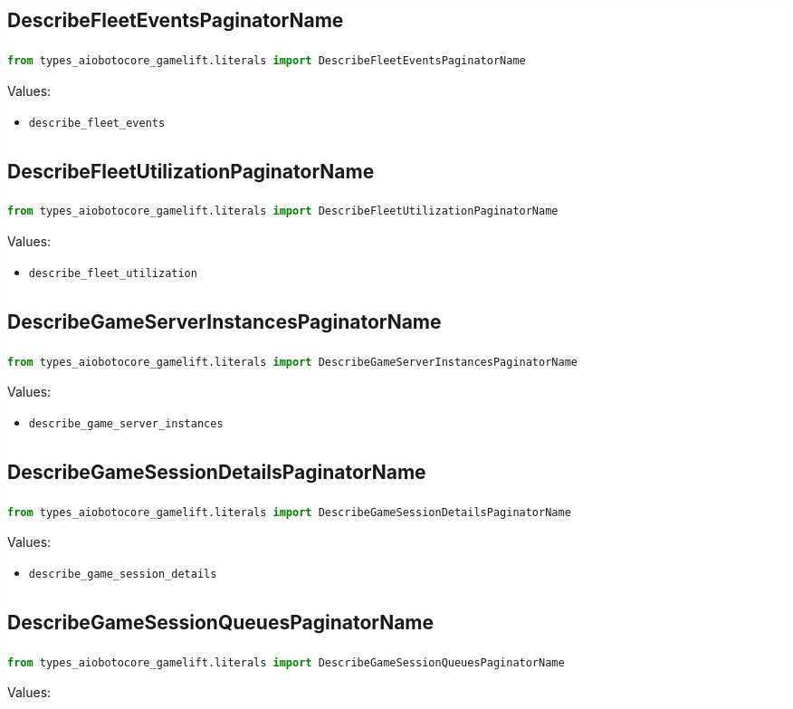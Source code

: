 <a id="describefleeteventspaginatorname"></a>

## DescribeFleetEventsPaginatorName

```python
from types_aiobotocore_gamelift.literals import DescribeFleetEventsPaginatorName
```

Values:

- `describe_fleet_events`

<a id="describefleetutilizationpaginatorname"></a>

## DescribeFleetUtilizationPaginatorName

```python
from types_aiobotocore_gamelift.literals import DescribeFleetUtilizationPaginatorName
```

Values:

- `describe_fleet_utilization`

<a id="describegameserverinstancespaginatorname"></a>

## DescribeGameServerInstancesPaginatorName

```python
from types_aiobotocore_gamelift.literals import DescribeGameServerInstancesPaginatorName
```

Values:

- `describe_game_server_instances`

<a id="describegamesessiondetailspaginatorname"></a>

## DescribeGameSessionDetailsPaginatorName

```python
from types_aiobotocore_gamelift.literals import DescribeGameSessionDetailsPaginatorName
```

Values:

- `describe_game_session_details`

<a id="describegamesessionqueuespaginatorname"></a>

## DescribeGameSessionQueuesPaginatorName

```python
from types_aiobotocore_gamelift.literals import DescribeGameSessionQueuesPaginatorName
```

Values:

